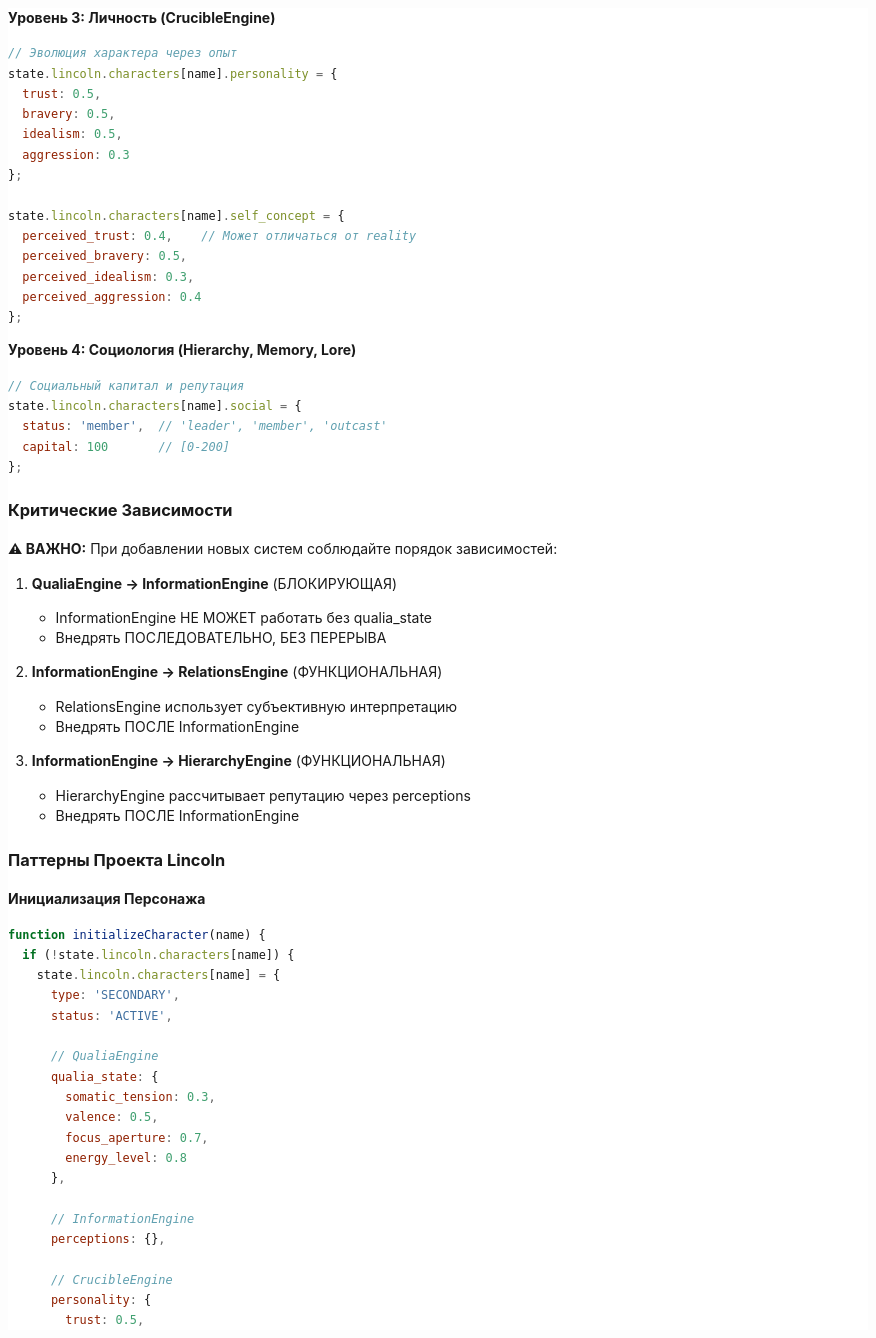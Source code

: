 **Уровень 3: Личность (CrucibleEngine)**
```javascript
// Эволюция характера через опыт
state.lincoln.characters[name].personality = {
  trust: 0.5,
  bravery: 0.5,
  idealism: 0.5,
  aggression: 0.3
};

state.lincoln.characters[name].self_concept = {
  perceived_trust: 0.4,    // Может отличаться от reality
  perceived_bravery: 0.5,
  perceived_idealism: 0.3,
  perceived_aggression: 0.4
};
```

**Уровень 4: Социология (Hierarchy, Memory, Lore)**
```javascript
// Социальный капитал и репутация
state.lincoln.characters[name].social = {
  status: 'member',  // 'leader', 'member', 'outcast'
  capital: 100       // [0-200]
};
```

### Критические Зависимости

**⚠️ ВАЖНО:** При добавлении новых систем соблюдайте порядок зависимостей:

1. **QualiaEngine → InformationEngine** (БЛОКИРУЮЩАЯ)
   - InformationEngine НЕ МОЖЕТ работать без qualia_state
   - Внедрять ПОСЛЕДОВАТЕЛЬНО, БЕЗ ПЕРЕРЫВА

2. **InformationEngine → RelationsEngine** (ФУНКЦИОНАЛЬНАЯ)
   - RelationsEngine использует субъективную интерпретацию
   - Внедрять ПОСЛЕ InformationEngine

3. **InformationEngine → HierarchyEngine** (ФУНКЦИОНАЛЬНАЯ)
   - HierarchyEngine рассчитывает репутацию через perceptions
   - Внедрять ПОСЛЕ InformationEngine

### Паттерны Проекта Lincoln

**Инициализация Персонажа**
```javascript
function initializeCharacter(name) {
  if (!state.lincoln.characters[name]) {
    state.lincoln.characters[name] = {
      type: 'SECONDARY',
      status: 'ACTIVE',
      
      // QualiaEngine
      qualia_state: {
        somatic_tension: 0.3,
        valence: 0.5,
        focus_aperture: 0.7,
        energy_level: 0.8
      },
      
      // InformationEngine
      perceptions: {},
      
      // CrucibleEngine
      personality: {
        trust: 0.5,
```